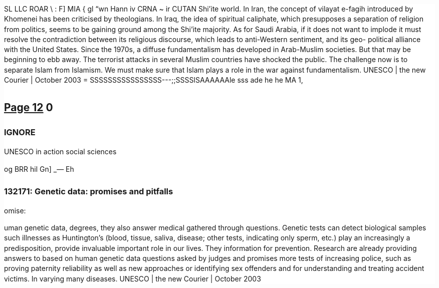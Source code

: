 SL LLC 
ROAR 
\ : F] MIA 
{ gl 
“wn Hann iv 
CRNA ~ 
ir 
CUTAN 
Shi’ite world. In Iran, the concept of vilayat e-fagih introduced 
by Khomenei has been criticised by theologians. In Iraq, the 
idea of spiritual caliphate, which presupposes a separation of 
religion from politics, seems to be gaining ground among the 
Shi’ite majority. As for Saudi Arabia, if it does not want to 
implode it must resolve the contradiction between its religious 
discourse, which leads to anti-Western sentiment, and its geo- 
political alliance with the United States. 
Since the 1970s, a diffuse fundamentalism has developed 
in Arab-Muslim societies. But that may be beginning to ebb 
away. The terrorist attacks in several Muslim countries have 
shocked the public. The challenge now is to separate Islam 
from Islamism. We must make sure that Islam plays a role in 
the war against fundamentalism. 
UNESCO | the new Courier | October 2003 
= SSSSSSSSSSSSSSSS---;;SSSSlSAAAAAAle sss ade he he MA 1, 
    
  
 

## [Page 12](132107engb.pdf#page=12) 0

### IGNORE

UNESCO in action social sciences 
  
og BRR hil Gn] 
_— Eh 


### 132171: Genetic data: promises and pitfalls

    
omise: 
 
uman genetic data, degrees, they also answer medical 
gathered through questions. Genetic tests can detect 
biological samples such illnesses as Huntington’s 
(blood, tissue, saliva, disease; other tests, indicating only 
sperm, etc.) play an increasingly a predisposition, provide invaluable 
important role in our lives. They information for prevention. Research 
are already providing answers to based on human genetic data 
questions asked by judges and promises more tests of increasing 
police, such as proving paternity reliability as well as new approaches 
or identifying sex offenders and for understanding and treating 
accident victims. In varying many diseases. 
UNESCO | the new Courier | October 2003
